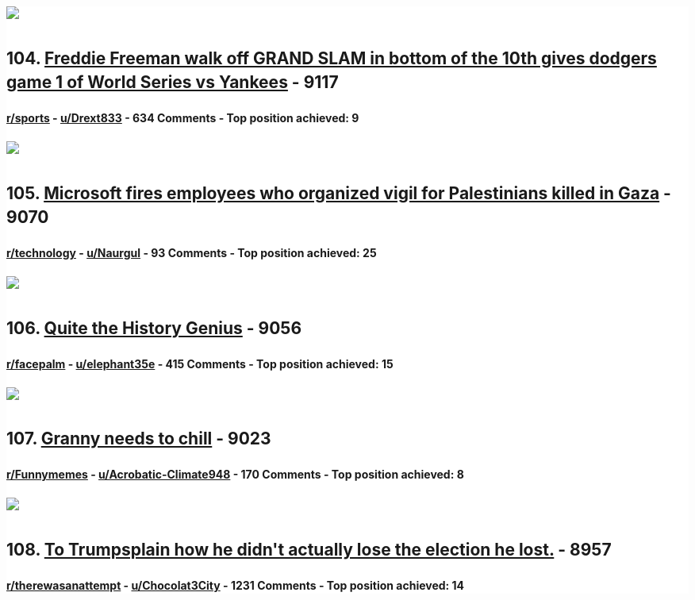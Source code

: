 <a href="https://v.redd.it/s6yuf0d7s4xd1"><img src="https://external-preview.redd.it/ZDhoejUyYTdzNHhkMQKQOJp9wx2D1h4GecdCSL1nNI2upeR5bXxD6gq1SQJb.png?width=140&amp;height=140&amp;crop=140:140,smart&amp;format=jpg&amp;v=enabled&amp;lthumb=true&amp;s=d1f340a1fb5b33286c66ad173e165e900d02db0f"></img></a>

## 104. [Freddie Freeman walk off GRAND SLAM in bottom of the 10th gives dodgers game 1 of World Series vs Yankees](http://reddit.com/r/sports/comments/1gccbl4/freddie_freeman_walk_off_grand_slam_in_bottom_of/) - 9117
#### [r/sports](http://reddit.com/r/sports) - [u/Drext833](http://reddit.com/u/Drext833) - 634 Comments - Top position achieved: 9

<a href="https://v.redd.it/4qsn4g0ku0xd1"><img src="https://external-preview.redd.it/YXcwbTVnd2p1MHhkMV0D_JTrHgvFturwCgx4NFNaq6x8cstuXjGzFXOSnqxp.png?width=140&amp;height=78&amp;crop=140:78,smart&amp;format=jpg&amp;v=enabled&amp;lthumb=true&amp;s=0c90d87c5b8b98991ce44c7081487d22f6a0671b"></img></a>

## 105. [Microsoft fires employees who organized vigil for Palestinians killed in Gaza](http://reddit.com/r/technology/comments/1gcmi2p/microsoft_fires_employees_who_organized_vigil_for/) - 9070
#### [r/technology](http://reddit.com/r/technology) - [u/Naurgul](http://reddit.com/u/Naurgul) - 93 Comments - Top position achieved: 25

<a href="https://apnews.com/article/microsoft-fired-workers-israel-palestinians-gaza-72de6fe1f35db9398e3b6785203c6bbf"><img src="https://b.thumbs.redditmedia.com/uNsB_v9o5ynwundEa5k4k33rgfxWB77HxbmlzsGt43k.jpg"></img></a>

## 106. [Quite the History Genius](http://reddit.com/r/facepalm/comments/1gcdw7a/quite_the_history_genius/) - 9056
#### [r/facepalm](http://reddit.com/r/facepalm) - [u/elephant35e](http://reddit.com/u/elephant35e) - 415 Comments - Top position achieved: 15

<a href="https://i.redd.it/yy6bzebvb1xd1.png"><img src="https://b.thumbs.redditmedia.com/a53g74_X5AhPdgg6XnWoxxRcS3tbwvz31M_WOSa5SRY.jpg"></img></a>

## 107. [Granny needs to chill](http://reddit.com/r/Funnymemes/comments/1gccfug/granny_needs_to_chill/) - 9023
#### [r/Funnymemes](http://reddit.com/r/Funnymemes) - [u/Acrobatic-Climate948](http://reddit.com/u/Acrobatic-Climate948) - 170 Comments - Top position achieved: 8

<a href="https://i.redd.it/vy8rm4vpv0xd1.png"><img src="image"></img></a>

## 108. [To Trumpsplain how he didn't actually lose the election he lost.](http://reddit.com/r/therewasanattempt/comments/1gcqeys/to_trumpsplain_how_he_didnt_actually_lose_the/) - 8957
#### [r/therewasanattempt](http://reddit.com/r/therewasanattempt) - [u/Chocolat3City](http://reddit.com/u/Chocolat3City) - 1231 Comments - Top position achieved: 14
